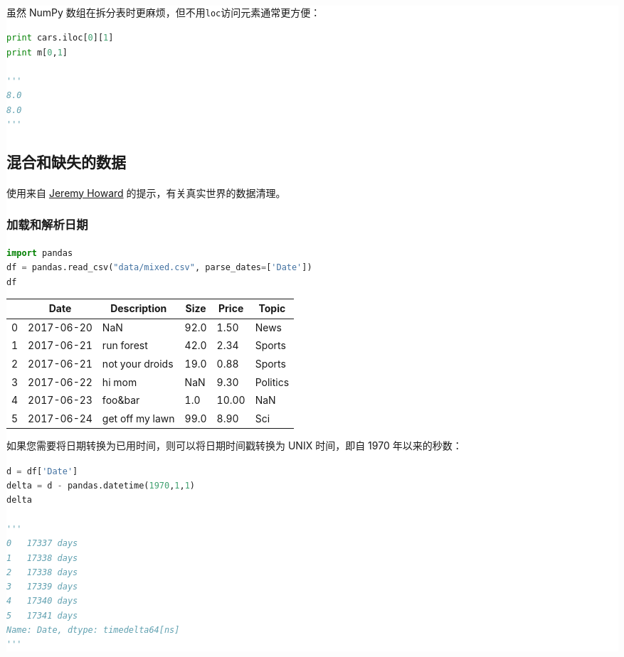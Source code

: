 虽然 NumPy 数组在拆分表时更麻烦，但不用`loc`访问元素通常更方便：

```python
print cars.iloc[0][1]
print m[0,1]

'''
8.0
8.0
'''
```


## 混合和缺失的数据

使用来自 [Jeremy Howard](https://www.usfca.edu/data-institute/about-us/researchers) 的提示，有关真实世界的数据清理。

### 加载和解析日期


```python
import pandas
df = pandas.read_csv("data/mixed.csv", parse_dates=['Date'])
df
```

|  | Date | Description | Size | Price | Topic |
| --- | --- | --- | --- | --- | --- |
| 0 | 2017-06-20 | NaN | 92.0 | 1.50 | News |
| 1 | 2017-06-21 | run forest | 42.0 | 2.34 | Sports |
| 2 | 2017-06-21 | not your droids | 19.0 | 0.88 | Sports |
| 3 | 2017-06-22 | hi mom | NaN | 9.30 | Politics |
| 4 | 2017-06-23 | foo&bar | 1.0 | 10.00 | NaN |
| 5 | 2017-06-24 | get off my lawn | 99.0 | 8.90 | Sci |


如果您需要将日期转换为已用时间，则可以将日期时间戳转换为 UNIX 时间，即自 1970 年以来的秒数：

```python
d = df['Date']
delta = d - pandas.datetime(1970,1,1)
delta

'''
0   17337 days
1   17338 days
2   17338 days
3   17339 days
4   17340 days
5   17341 days
Name: Date, dtype: timedelta64[ns]
'''
```
